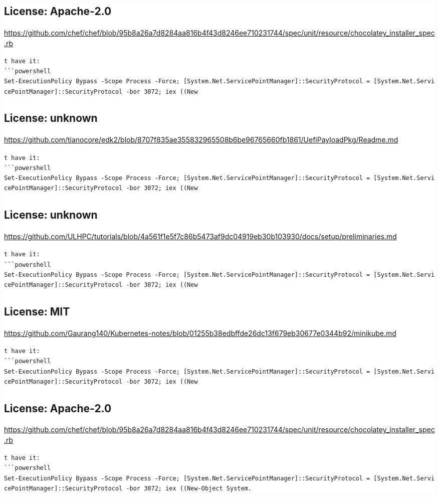
## License: Apache-2.0
https://github.com/chef/chef/blob/95b8a26a7d8284aa816b4f43d8246ee710231744/spec/unit/resource/chocolatey_installer_spec.rb

```
t have it:
```powershell
Set-ExecutionPolicy Bypass -Scope Process -Force; [System.Net.ServicePointManager]::SecurityProtocol = [System.Net.ServicePointManager]::SecurityProtocol -bor 3072; iex ((New
```


## License: unknown
https://github.com/tianocore/edk2/blob/8707f835ae355832965508b6be96765660fb1861/UefiPayloadPkg/Readme.md

```
t have it:
```powershell
Set-ExecutionPolicy Bypass -Scope Process -Force; [System.Net.ServicePointManager]::SecurityProtocol = [System.Net.ServicePointManager]::SecurityProtocol -bor 3072; iex ((New
```


## License: unknown
https://github.com/ULHPC/tutorials/blob/4a561f1e5f7c86b5473af9dc04919eb30b103930/docs/setup/preliminaries.md

```
t have it:
```powershell
Set-ExecutionPolicy Bypass -Scope Process -Force; [System.Net.ServicePointManager]::SecurityProtocol = [System.Net.ServicePointManager]::SecurityProtocol -bor 3072; iex ((New
```


## License: MIT
https://github.com/Gaurang140/Kubernetes-notes/blob/01255b38edbffde26dc13f679eb30677e0344b92/minikube.md

```
t have it:
```powershell
Set-ExecutionPolicy Bypass -Scope Process -Force; [System.Net.ServicePointManager]::SecurityProtocol = [System.Net.ServicePointManager]::SecurityProtocol -bor 3072; iex ((New
```


## License: Apache-2.0
https://github.com/chef/chef/blob/95b8a26a7d8284aa816b4f43d8246ee710231744/spec/unit/resource/chocolatey_installer_spec.rb

```
t have it:
```powershell
Set-ExecutionPolicy Bypass -Scope Process -Force; [System.Net.ServicePointManager]::SecurityProtocol = [System.Net.ServicePointManager]::SecurityProtocol -bor 3072; iex ((New-Object System.
```
